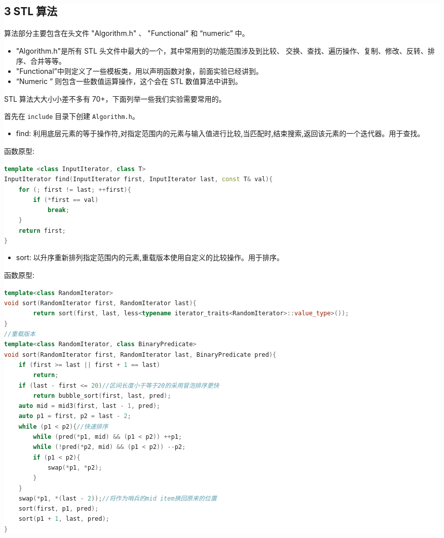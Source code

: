 ## 3 STL 算法

算法部分主要包含在头文件 "Algorithm.h" 、 "Functional” 和 “numeric” 中。

- "Algorithm.h"是所有 STL 头文件中最大的一个，其中常用到的功能范围涉及到比较、 交换、查找、遍历操作、复制、修改、反转、排序、合并等等。
- "Functional”中则定义了一些模板类，用以声明函数对象，前面实验已经讲到。
- “Numeric ” 则包含一些数值运算操作，这个会在 STL 数值算法中讲到。

STL 算法大大小小差不多有 70+，下面列举一些我们实验需要常用的。

首先在 `include` 目录下创建 `Algorithm.h`。

- find: 利用底层元素的等于操作符,对指定范围内的元素与输入值进行比较,当匹配时,结束搜索,返回该元素的一个迭代器。用于查找。

函数原型:

```c++
template <class InputIterator, class T>
InputIterator find(InputIterator first, InputIterator last, const T& val){
    for (; first != last; ++first){
        if (*first == val)
            break;
    }
    return first;
}
```

- sort: 以升序重新排列指定范围内的元素,重载版本使用自定义的比较操作。用于排序。

函数原型:

```c++
template<class RandomIterator>
void sort(RandomIterator first, RandomIterator last){
        return sort(first, last, less<typename iterator_traits<RandomIterator>::value_type>());
}
//重载版本
template<class RandomIterator, class BinaryPredicate>
void sort(RandomIterator first, RandomIterator last, BinaryPredicate pred){
    if (first >= last || first + 1 == last)
        return;
    if (last - first <= 20)//区间长度小于等于20的采用冒泡排序更快
        return bubble_sort(first, last, pred);
    auto mid = mid3(first, last - 1, pred);
    auto p1 = first, p2 = last - 2;
    while (p1 < p2){//快速排序
        while (pred(*p1, mid) && (p1 < p2)) ++p1;
        while (!pred(*p2, mid) && (p1 < p2)) --p2;
        if (p1 < p2){
            swap(*p1, *p2);
        }
    }
    swap(*p1, *(last - 2));//将作为哨兵的mid item换回原来的位置
    sort(first, p1, pred);
    sort(p1 + 1, last, pred);
}
```

